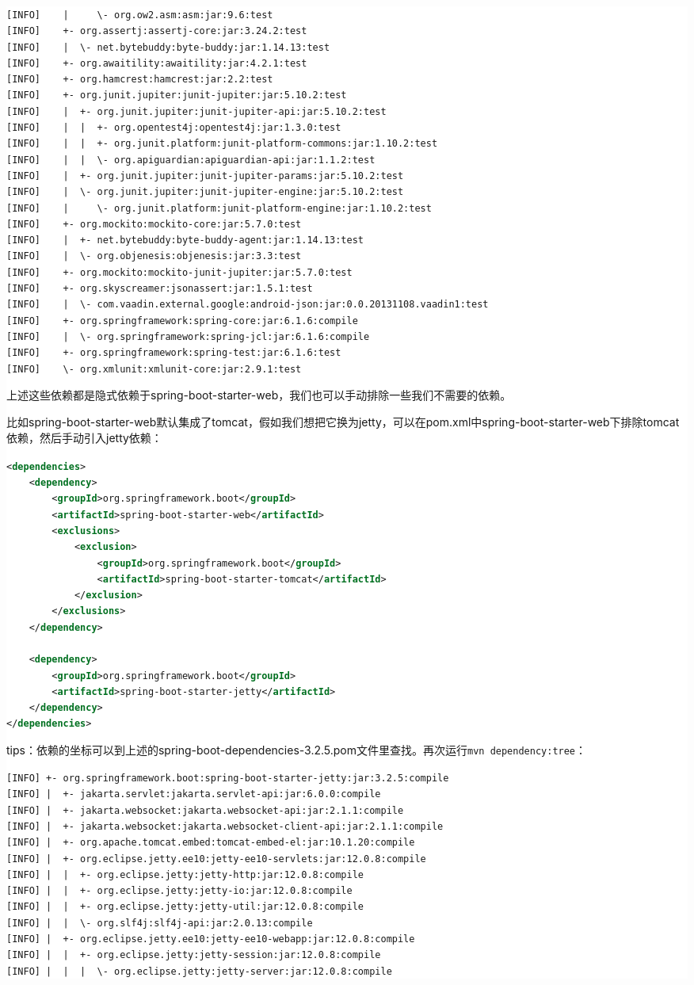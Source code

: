 ```
[INFO]    |     \- org.ow2.asm:asm:jar:9.6:test
[INFO]    +- org.assertj:assertj-core:jar:3.24.2:test
[INFO]    |  \- net.bytebuddy:byte-buddy:jar:1.14.13:test
[INFO]    +- org.awaitility:awaitility:jar:4.2.1:test
[INFO]    +- org.hamcrest:hamcrest:jar:2.2:test
[INFO]    +- org.junit.jupiter:junit-jupiter:jar:5.10.2:test
[INFO]    |  +- org.junit.jupiter:junit-jupiter-api:jar:5.10.2:test
[INFO]    |  |  +- org.opentest4j:opentest4j:jar:1.3.0:test
[INFO]    |  |  +- org.junit.platform:junit-platform-commons:jar:1.10.2:test
[INFO]    |  |  \- org.apiguardian:apiguardian-api:jar:1.1.2:test
[INFO]    |  +- org.junit.jupiter:junit-jupiter-params:jar:5.10.2:test
[INFO]    |  \- org.junit.jupiter:junit-jupiter-engine:jar:5.10.2:test
[INFO]    |     \- org.junit.platform:junit-platform-engine:jar:1.10.2:test
[INFO]    +- org.mockito:mockito-core:jar:5.7.0:test
[INFO]    |  +- net.bytebuddy:byte-buddy-agent:jar:1.14.13:test
[INFO]    |  \- org.objenesis:objenesis:jar:3.3:test
[INFO]    +- org.mockito:mockito-junit-jupiter:jar:5.7.0:test
[INFO]    +- org.skyscreamer:jsonassert:jar:1.5.1:test
[INFO]    |  \- com.vaadin.external.google:android-json:jar:0.0.20131108.vaadin1:test
[INFO]    +- org.springframework:spring-core:jar:6.1.6:compile
[INFO]    |  \- org.springframework:spring-jcl:jar:6.1.6:compile
[INFO]    +- org.springframework:spring-test:jar:6.1.6:test
[INFO]    \- org.xmlunit:xmlunit-core:jar:2.9.1:test
```

上述这些依赖都是隐式依赖于spring-boot-starter-web，我们也可以手动排除一些我们不需要的依赖。

比如spring-boot-starter-web默认集成了tomcat，假如我们想把它换为jetty，可以在pom.xml中spring-boot-starter-web下排除tomcat依赖，然后手动引入jetty依赖：

```xml
<dependencies>
    <dependency>
        <groupId>org.springframework.boot</groupId>
        <artifactId>spring-boot-starter-web</artifactId>
        <exclusions>
            <exclusion>
                <groupId>org.springframework.boot</groupId>
                <artifactId>spring-boot-starter-tomcat</artifactId>
            </exclusion>
        </exclusions>
    </dependency>
    
    <dependency>
        <groupId>org.springframework.boot</groupId>
        <artifactId>spring-boot-starter-jetty</artifactId>
    </dependency>
</dependencies>
```

tips：依赖的坐标可以到上述的spring-boot-dependencies-3.2.5.pom文件里查找。再次运行`mvn dependency:tree`：

```
[INFO] +- org.springframework.boot:spring-boot-starter-jetty:jar:3.2.5:compile
[INFO] |  +- jakarta.servlet:jakarta.servlet-api:jar:6.0.0:compile
[INFO] |  +- jakarta.websocket:jakarta.websocket-api:jar:2.1.1:compile
[INFO] |  +- jakarta.websocket:jakarta.websocket-client-api:jar:2.1.1:compile
[INFO] |  +- org.apache.tomcat.embed:tomcat-embed-el:jar:10.1.20:compile
[INFO] |  +- org.eclipse.jetty.ee10:jetty-ee10-servlets:jar:12.0.8:compile
[INFO] |  |  +- org.eclipse.jetty:jetty-http:jar:12.0.8:compile
[INFO] |  |  +- org.eclipse.jetty:jetty-io:jar:12.0.8:compile
[INFO] |  |  +- org.eclipse.jetty:jetty-util:jar:12.0.8:compile
[INFO] |  |  \- org.slf4j:slf4j-api:jar:2.0.13:compile
[INFO] |  +- org.eclipse.jetty.ee10:jetty-ee10-webapp:jar:12.0.8:compile
[INFO] |  |  +- org.eclipse.jetty:jetty-session:jar:12.0.8:compile
[INFO] |  |  |  \- org.eclipse.jetty:jetty-server:jar:12.0.8:compile
```